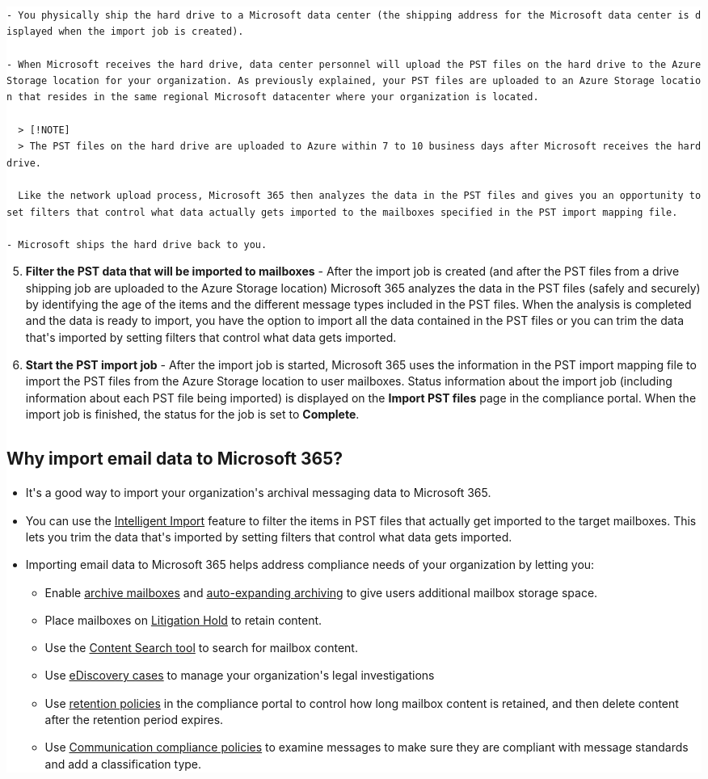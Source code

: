     - You physically ship the hard drive to a Microsoft data center (the shipping address for the Microsoft data center is displayed when the import job is created).

    - When Microsoft receives the hard drive, data center personnel will upload the PST files on the hard drive to the Azure Storage location for your organization. As previously explained, your PST files are uploaded to an Azure Storage location that resides in the same regional Microsoft datacenter where your organization is located.

      > [!NOTE]
      > The PST files on the hard drive are uploaded to Azure within 7 to 10 business days after Microsoft receives the hard drive.

      Like the network upload process, Microsoft 365 then analyzes the data in the PST files and gives you an opportunity to set filters that control what data actually gets imported to the mailboxes specified in the PST import mapping file.

    - Microsoft ships the hard drive back to you.

5. **Filter the PST data that will be imported to mailboxes** - After the import job is created (and after the PST files from a drive shipping job are uploaded to the Azure Storage location) Microsoft 365 analyzes the data in the PST files (safely and securely) by identifying the age of the items and the different message types included in the PST files. When the analysis is completed and the data is ready to import, you have the option to import all the data contained in the PST files or you can trim the data that's imported by setting filters that control what data gets imported.

6. **Start the PST import job** - After the import job is started, Microsoft 365 uses the information in the PST import mapping file to import the PST files from the Azure Storage location to user mailboxes. Status information about the import job (including information about each PST file being imported) is displayed on the **Import PST files** page in the compliance portal. When the import job is finished, the status for the job is set to **Complete**.

## Why import email data to Microsoft 365?

- It's a good way to import your organization's archival messaging data to Microsoft 365.

- You can use the [Intelligent Import](filter-data-when-importing-pst-files.md) feature to filter the items in PST files that actually get imported to the target mailboxes. This lets you trim the data that's imported by setting filters that control what data gets imported.

- Importing email data to Microsoft 365 helps address compliance needs of your organization by letting you:

  - Enable [archive mailboxes](enable-archive-mailboxes.md) and [auto-expanding archiving](autoexpanding-archiving.md) to give users additional mailbox storage space.

  - Place mailboxes on [Litigation Hold](./create-a-litigation-hold.md) to retain content.

  - Use the [Content Search tool](content-search.md) to search for mailbox content.

  - Use [eDiscovery cases](./get-started-core-ediscovery.md) to manage your organization's legal investigations

  - Use [retention policies](retention.md) in the compliance portal to control how long mailbox content is retained, and then delete content after the retention period expires.

  - Use [Communication compliance policies](communication-compliance.md) to examine messages to make sure they are compliant with message standards and add a classification type.

